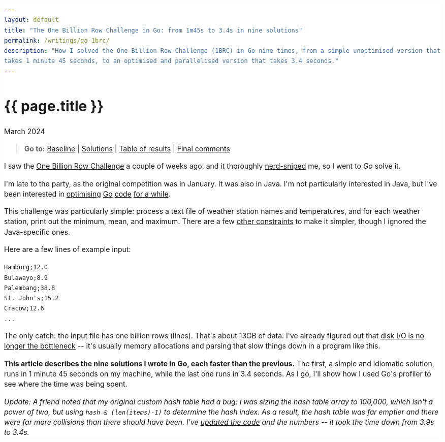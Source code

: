 ```yaml
---
layout: default
title: "The One Billion Row Challenge in Go: from 1m45s to 3.4s in nine solutions"
permalink: /writings/go-1brc/
description: "How I solved the One Billion Row Challenge (1BRC) in Go nine times, from a simple unoptimised version that takes 1 minute 45 seconds, to an optimised and parallelised version that takes 3.4 seconds."
---
```

<h1>{{ page.title }}</h1>
<p class="subtitle">March 2024</p>


> **Go to:** [Baseline](#baseline) \| [Solutions](#solution-1-simple-and-idiomatic-go) \| [Table of results](#table-of-results) \| [Final comments](#final-comments)


I saw the [One Billion Row Challenge](https://www.morling.dev/blog/one-billion-row-challenge/) a couple of weeks ago, and it thoroughly [nerd-sniped](https://xkcd.com/356/) me, so I went to *Go* solve it.

I'm late to the party, as the original competition was in January. It was also in Java. I'm not particularly interested in Java, but I've been interested in [optimising](/writings/goawk/#improving-performance) [Go](/writings/goawk-compiler-vm/) [code](/writings/go-version-performance/) [for a while](/writings/count-words/#go).

This challenge was particularly simple: process a text file of weather station names and temperatures, and for each weather station, print out the minimum, mean, and maximum. There are a few [other constraints](https://github.com/gunnarmorling/1brc?tab=readme-ov-file#rules-and-limits) to make it simpler, though I ignored the Java-specific ones.

Here are a few lines of example input:

```
Hamburg;12.0
Bulawayo;8.9
Palembang;38.8
St. John's;15.2
Cracow;12.6
...
```

The only catch: the input file has one billion rows (lines). That's about 13GB of data. I've already figured out that [disk I/O is no longer the bottleneck](/writings/io-is-no-longer-the-bottleneck/) -- it's usually memory allocations and parsing that slow things down in a program like this.

**This article describes the nine solutions I wrote in Go, each faster than the previous.** The first, a simple and idiomatic solution, runs in 1 minute 45 seconds on my machine, while the last one runs in 3.4 seconds. As I go, I'll show how I used Go's profiler to see where the time was being spent.

*Update: A friend noted that my original custom hash table had a bug: I was sizing the hash table array to 100,000, which isn't a power of two, but using `hash & (len(items)-1)` to determine the hash index. As a result, the hash table was far emptier and there were far more collisions than there should have been. I've [updated the code](https://github.com/benhoyt/go-1brc/commit/e9fe448f8b3cce4fa82c3c8af7ae2e901ef04903) and the numbers -- it took the time down from 3.9s to 3.4s.*
